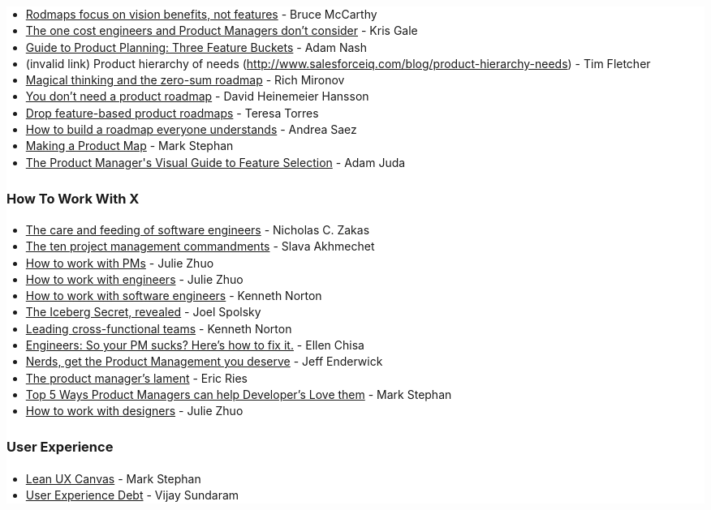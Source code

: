 -   [Rodmaps focus on vision benefits, not features](http://www.productpowers.com/blog/roadmaps-focus-on-vision-benefits-not-features.html) - Bruce McCarthy
-   [The one cost engineers and Product Managers don’t consider](http://firstround.com/article/The-one-cost-engineers-and-product-managers-dont-consider) - Kris Gale
-   [Guide to Product Planning: Three Feature Buckets](http://blog.adamnash.com/2009/07/22/guide-to-product-planning-three-feature-buckets/) - Adam Nash
-   (invalid link) Product hierarchy of needs (<http://www.salesforceiq.com/blog/product-hierarchy-needs>) - Tim Fletcher
-   [Magical thinking and the zero-sum roadmap](http://www.mironov.com/magical_thinking/) - Rich Mironov
-   [You don’t need a product roadmap](https://signalvnoise.com/posts/694-you-dont-need-a-product-road-map) - David Heinemeier Hansson
-   [Drop feature-based product roadmaps](http://www.producttalk.org/2014/04/drop-feature-based-product-roadmaps/) - Teresa Torres
-   [How to build a roadmap everyone understands](https://medium.com/@dreasaez/how-to-build-a-product-roadmap-everyone-understands-522b36270e5#.e8gcmylg0) - Andrea Saez
-   [Making a Product Map](https://medium.com/@mstephan/making-a-product-map-4fbf6d440a19#.bpmtqfotk) - Mark Stephan
-   [The Product Manager's Visual Guide to Feature Selection](https://taprun.com/articles/product-managers-visual-guide-to-feature-selection) - Adam Juda

### How To Work With X

-   [The care and feeding of software engineers](http://www.nczonline.net/blog/2012/06/12/the-care-and-feeding-of-software-engineers-or-why-engineers-are-grumpy/) - Nicholas C. Zakas
-   [The ten project management commandments](http://www.defmacro.org/2013/06/03/engineering-commandments.html) - Slava Akhmechet
-   [How to work with PMs](https://medium.com/the-year-of-the-looking-glass/how-to-work-with-pms-3e852d5eccf5) - Julie Zhuo
-   [How to work with engineers](https://medium.com/the-year-of-the-looking-glass/how-to-work-with-engineers-a3163ff1eced) - Julie Zhuo
-   [How to work with software engineers](https://www.kennethnorton.com/essays/how-to-work-with-software-engineers.html) - Kenneth Norton
-   [The Iceberg Secret, revealed](http://www.joelonsoftware.com/articles/fog0000000356.html) - Joel Spolsky
-   [Leading cross-functional teams](https://www.kennethnorton.com/essays/leading-cross-functional-teams.html) - Kenneth Norton
-   [Engineers: So your PM sucks? Here’s how to fix it.](http://blog.ellenchisa.com/2014/07/20/engineers-pm-sucks-heres-fix/) - Ellen Chisa
-   [Nerds, get the Product Management you deserve](https://medium.com/@jeff7091/nerds-get-the-product-management-you-deserve-3bcf849394c2) - Jeff Enderwick
-   [The product manager’s lament](http://www.startuplessonslearned.com/2008/10/product-managers-lament.html) - Eric Ries
-   [Top 5 Ways Product Managers can help Developer’s Love them](https://medium.com/@mstephan/top-5-ways-product-managers-can-help-developers-love-them-4660ef7711d5) - Mark Stephan
-   [How to work with designers](https://medium.com/the-year-of-the-looking-glass/how-to-work-with-designers-6c975dede146) - Julie Zhuo

### User Experience

-   [Lean UX Canvas](https://medium.com/@mstephan/lean-ux-canvas-5f1fdd378077#.et3az0712) - Mark Stephan
-   [User Experience Debt](https://medium.com/@vijaysundaram/user-experience-debt-c9bd265d521b) - Vijay Sundaram
